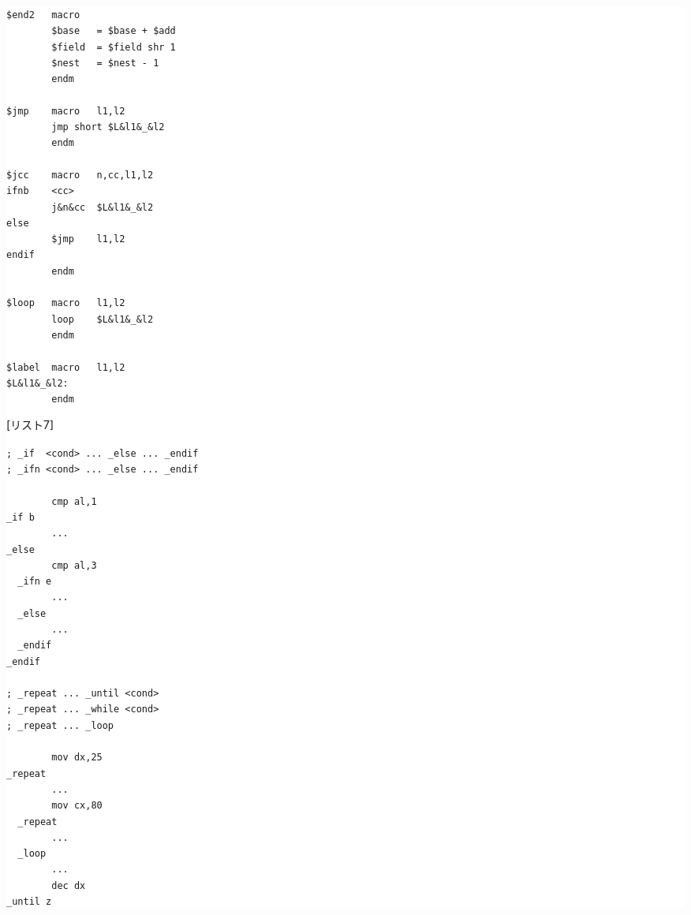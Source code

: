 	$end2	macro
			$base	= $base + $add
			$field	= $field shr 1
			$nest	= $nest - 1
			endm

	$jmp	macro	l1,l2
			jmp	short $L&l1&_&l2
			endm

	$jcc	macro	n,cc,l1,l2
	ifnb	<cc>
			j&n&cc	$L&l1&_&l2
	else
			$jmp	l1,l2
	endif
			endm

	$loop	macro	l1,l2
			loop	$L&l1&_&l2
			endm

	$label	macro	l1,l2
	$L&l1&_&l2:
			endm

[リスト7]

	; _if  <cond> ... _else ... _endif
	; _ifn <cond> ... _else ... _endif

			cmp	al,1
	_if b
			...
	_else
			cmp	al,3
	  _ifn e
			...
	  _else
			...
	  _endif
	_endif

	; _repeat ... _until <cond>
	; _repeat ... _while <cond>
	; _repeat ... _loop

			mov	dx,25
	_repeat
			...
			mov	cx,80
	  _repeat
			...
	  _loop
			...
			dec	dx
	_until z
